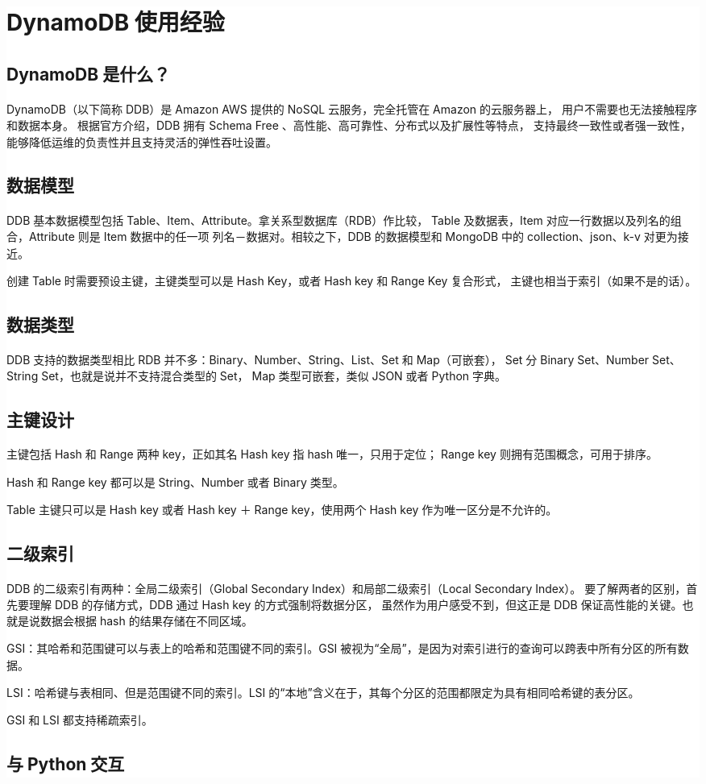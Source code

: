 # DynamoDB 使用经验

## DynamoDB 是什么？

DynamoDB（以下简称 DDB）是 Amazon AWS 提供的 NoSQL 云服务，完全托管在 Amazon 的云服务器上，
用户不需要也无法接触程序和数据本身。
根据官方介绍，DDB 拥有 Schema Free 、高性能、高可靠性、分布式以及扩展性等特点，
支持最终一致性或者强一致性，能够降低运维的负责性并且支持灵活的弹性吞吐设置。


## 数据模型

DDB 基本数据模型包括 Table、Item、Attribute。拿关系型数据库（RDB）作比较，
Table 及数据表，Item 对应一行数据以及列名的组合，Attribute 则是 Item 数据中的任一项
列名－数据对。相较之下，DDB 的数据模型和 MongoDB 中的 collection、json、k-v 对更为接近。

创建 Table 时需要预设主键，主键类型可以是 Hash Key，或者 Hash key 和 Range Key 复合形式，
主键也相当于索引（如果不是的话）。


## 数据类型

DDB 支持的数据类型相比 RDB 并不多：Binary、Number、String、List、Set 和 Map（可嵌套），
Set 分 Binary Set、Number Set、String Set，也就是说并不支持混合类型的 Set，
Map 类型可嵌套，类似 JSON 或者 Python 字典。


## 主键设计

主键包括 Hash 和 Range 两种 key，正如其名 Hash key 指 hash 唯一，只用于定位；
Range key 则拥有范围概念，可用于排序。

Hash 和 Range key 都可以是 String、Number 或者 Binary 类型。

Table 主键只可以是 Hash key 或者 Hash key ＋ Range key，使用两个 Hash key
作为唯一区分是不允许的。


## 二级索引

DDB 的二级索引有两种：全局二级索引（Global Secondary Index）和局部二级索引（Local Secondary Index）。
要了解两者的区别，首先要理解 DDB 的存储方式，DDB 通过 Hash key 的方式强制将数据分区，
虽然作为用户感受不到，但这正是 DDB 保证高性能的关键。也就是说数据会根据 hash
的结果存储在不同区域。

GSI：其哈希和范围键可以与表上的哈希和范围键不同的索引。GSI 被视为“全局”，是因为对索引进行的查询可以跨表中所有分区的所有数据。

LSI：哈希键与表相同、但是范围键不同的索引。LSI 的“本地”含义在于，其每个分区的范围都限定为具有相同哈希键的表分区。

GSI 和 LSI 都支持稀疏索引。


## 与 Python 交互
